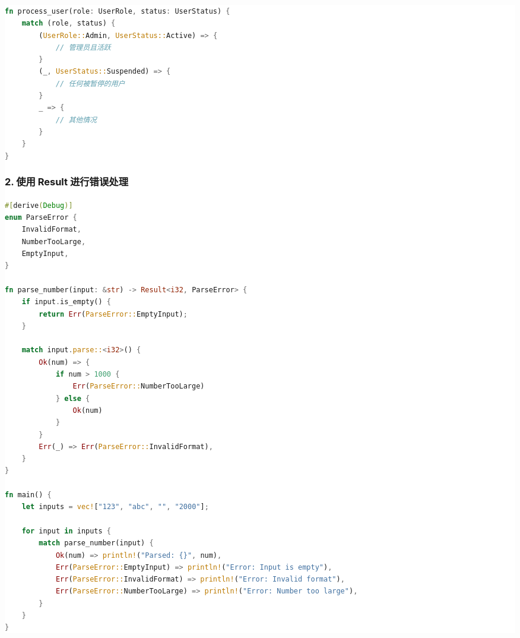 ```rust
fn process_user(role: UserRole, status: UserStatus) {
    match (role, status) {
        (UserRole::Admin, UserStatus::Active) => {
            // 管理员且活跃
        }
        (_, UserStatus::Suspended) => {
            // 任何被暂停的用户
        }
        _ => {
            // 其他情况
        }
    }
}
```

### 2. 使用 Result 进行错误处理

```rust
#[derive(Debug)]
enum ParseError {
    InvalidFormat,
    NumberTooLarge,
    EmptyInput,
}

fn parse_number(input: &str) -> Result<i32, ParseError> {
    if input.is_empty() {
        return Err(ParseError::EmptyInput);
    }
    
    match input.parse::<i32>() {
        Ok(num) => {
            if num > 1000 {
                Err(ParseError::NumberTooLarge)
            } else {
                Ok(num)
            }
        }
        Err(_) => Err(ParseError::InvalidFormat),
    }
}

fn main() {
    let inputs = vec!["123", "abc", "", "2000"];
    
    for input in inputs {
        match parse_number(input) {
            Ok(num) => println!("Parsed: {}", num),
            Err(ParseError::EmptyInput) => println!("Error: Input is empty"),
            Err(ParseError::InvalidFormat) => println!("Error: Invalid format"),
            Err(ParseError::NumberTooLarge) => println!("Error: Number too large"),
        }
    }
}
```
